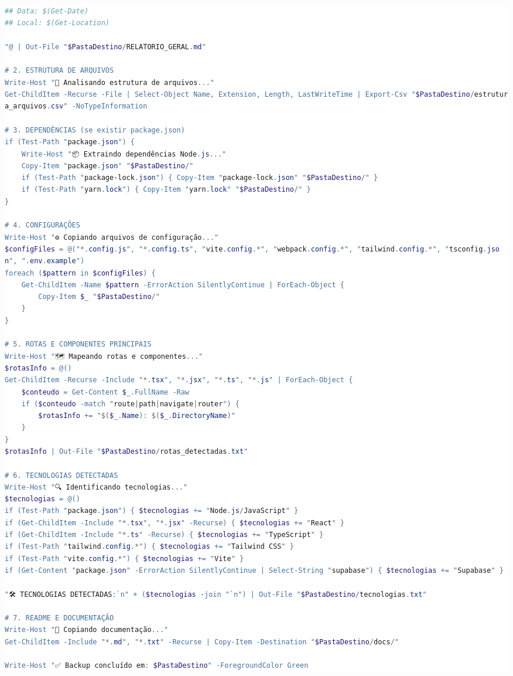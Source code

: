 ```powershell
## Data: $(Get-Date)
## Local: $(Get-Location)

"@ | Out-File "$PastaDestino/RELATORIO_GERAL.md"

# 2. ESTRUTURA DE ARQUIVOS
Write-Host "📁 Analisando estrutura de arquivos..."
Get-ChildItem -Recurse -File | Select-Object Name, Extension, Length, LastWriteTime | Export-Csv "$PastaDestino/estrutura_arquivos.csv" -NoTypeInformation

# 3. DEPENDÊNCIAS (se existir package.json)
if (Test-Path "package.json") {
    Write-Host "📦 Extraindo dependências Node.js..."
    Copy-Item "package.json" "$PastaDestino/"
    if (Test-Path "package-lock.json") { Copy-Item "package-lock.json" "$PastaDestino/" }
    if (Test-Path "yarn.lock") { Copy-Item "yarn.lock" "$PastaDestino/" }
}

# 4. CONFIGURAÇÕES
Write-Host "⚙️ Copiando arquivos de configuração..."
$configFiles = @("*.config.js", "*.config.ts", "vite.config.*", "webpack.config.*", "tailwind.config.*", "tsconfig.json", ".env.example")
foreach ($pattern in $configFiles) {
    Get-ChildItem -Name $pattern -ErrorAction SilentlyContinue | ForEach-Object {
        Copy-Item $_ "$PastaDestino/"
    }
}

# 5. ROTAS E COMPONENTES PRINCIPAIS
Write-Host "🗺️ Mapeando rotas e componentes..."
$rotasInfo = @()
Get-ChildItem -Recurse -Include "*.tsx", "*.jsx", "*.ts", "*.js" | ForEach-Object {
    $conteudo = Get-Content $_.FullName -Raw
    if ($conteudo -match "route|path|navigate|router") {
        $rotasInfo += "$($_.Name): $($_.DirectoryName)"
    }
}
$rotasInfo | Out-File "$PastaDestino/rotas_detectadas.txt"

# 6. TECNOLOGIAS DETECTADAS
Write-Host "🔍 Identificando tecnologias..."
$tecnologias = @()
if (Test-Path "package.json") { $tecnologias += "Node.js/JavaScript" }
if (Get-ChildItem -Include "*.tsx", "*.jsx" -Recurse) { $tecnologias += "React" }
if (Get-ChildItem -Include "*.ts" -Recurse) { $tecnologias += "TypeScript" }
if (Test-Path "tailwind.config.*") { $tecnologias += "Tailwind CSS" }
if (Test-Path "vite.config.*") { $tecnologias += "Vite" }
if (Get-Content "package.json" -ErrorAction SilentlyContinue | Select-String "supabase") { $tecnologias += "Supabase" }

"🛠️ TECNOLOGIAS DETECTADAS:`n" + ($tecnologias -join "`n") | Out-File "$PastaDestino/tecnologias.txt"

# 7. README E DOCUMENTAÇÃO
Write-Host "📖 Copiando documentação..."
Get-ChildItem -Include "*.md", "*.txt" -Recurse | Copy-Item -Destination "$PastaDestino/docs/"

Write-Host "✅ Backup concluído em: $PastaDestino" -ForegroundColor Green
```
